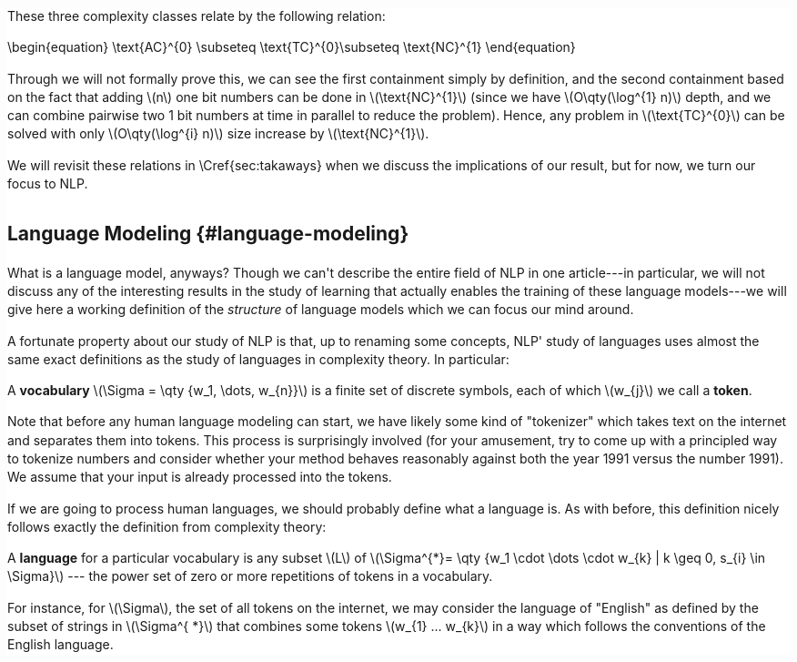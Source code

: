 </span></div>

These three complexity classes relate by the following relation:

<div class="theorem"><span>

\begin{equation}
\text{AC}^{0}  \subseteq \text{TC}^{0}\subseteq \text{NC}^{1}
\end{equation}

</span></div>

Through we will not formally prove this, we can see the first containment simply by definition, and the second containment based on the fact that adding \\(n\\) one bit numbers can be done in \\(\text{NC}^{1}\\) (since we have \\(O\qty(\log^{1} n)\\) depth, and we can combine pairwise two 1 bit numbers at time in parallel to reduce the problem). Hence, any problem in \\(\text{TC}^{0}\\) can be solved with only \\(O\qty(\log^{i} n)\\) size increase by \\(\text{NC}^{1}\\).

We will revisit these relations in \Cref{sec:takaways} when we discuss the implications of our result, but for now, we turn our focus to NLP.


## Language Modeling {#language-modeling}

What is a language model, anyways? Though we can't describe the entire field of NLP in one article---in particular, we will not discuss any of the interesting results in the study of learning that actually enables the training of these language models---we will give here a working definition of the _structure_ of language models which we can focus our mind around.

A fortunate property about our study of NLP is that, up to renaming some concepts, NLP' study of languages uses almost the same exact definitions as the study of languages in complexity theory. In particular:

<div class="definition"><span>

A **vocabulary** \\(\Sigma = \qty {w\_1, \dots, w\_{n}}\\) is a finite set of discrete symbols, each of which \\(w\_{j}\\) we call a **token**.

</span></div>

Note that before any human language modeling can start, we have likely some kind of "tokenizer" which takes text on the internet and separates them into tokens. This process is surprisingly involved (for your amusement, try to come up with a principled way to tokenize numbers and consider whether your method behaves reasonably against both the year 1991 versus the number 1991). We assume that your input is already processed into the tokens.

If we are going to process human languages, we should probably define what a language is. As with before, this definition nicely follows exactly the definition from complexity theory:

<div class="definition"><span>

A **language** for a particular vocabulary is any subset \\(L\\) of \\(\Sigma^{\*}= \qty {w\_1 \cdot \dots \cdot w\_{k} | k \geq 0, s\_{i} \in \Sigma}\\) --- the power set of zero or more repetitions of tokens in a vocabulary.

</span></div>

For instance, for \\(\Sigma\\), the set of all tokens on the internet, we may consider the language of "English" as defined by the subset of strings in \\(\Sigma^{ \*}\\) that combines some tokens \\(w\_{1} ... w\_{k}\\) in a way which follows the conventions of the English language.
